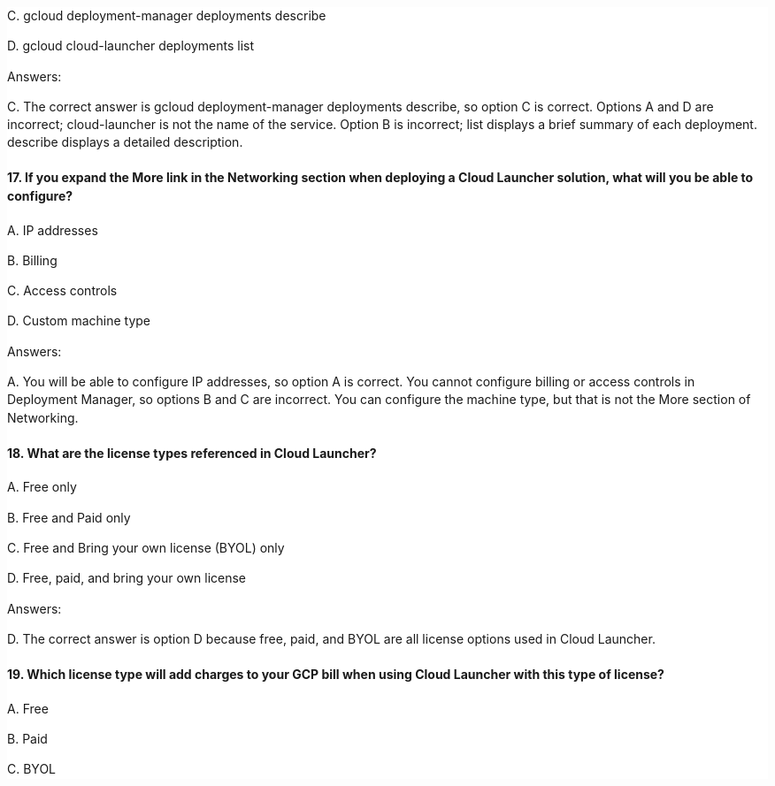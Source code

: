 C. gcloud deployment-manager deployments describe&#x20;

D. gcloud cloud-launcher deployments list



Answers:

C. The correct answer is gcloud deployment-manager deployments describe, so option C is correct. Options A and D are incorrect; cloud-launcher is not the name of the service. Option B is incorrect; list displays a brief summary of each deployment. describe displays a detailed description.



#### 17. If you expand the More link in the Networking section when deploying a Cloud Launcher solution, what will you be able to configure?

A. IP addresses

B. Billing

C. Access controls

D. Custom machine type



Answers:

A. You will be able to configure IP addresses, so option A is correct. You cannot configure billing or access controls in Deployment Manager, so options B and C are incorrect. You can configure the machine type, but that is not the More section of Networking.



#### 18. What are the license types referenced in Cloud Launcher?

A. Free only

B. Free and Paid only

C. Free and Bring your own license (BYOL) only

D. Free, paid, and bring your own license



Answers:

D. The correct answer is option D because free, paid, and BYOL are all license options used in Cloud Launcher.



#### 19. Which license type will add charges to your GCP bill when using Cloud Launcher with this type of license?&#x20;

A. Free

B. Paid

C. BYOL
